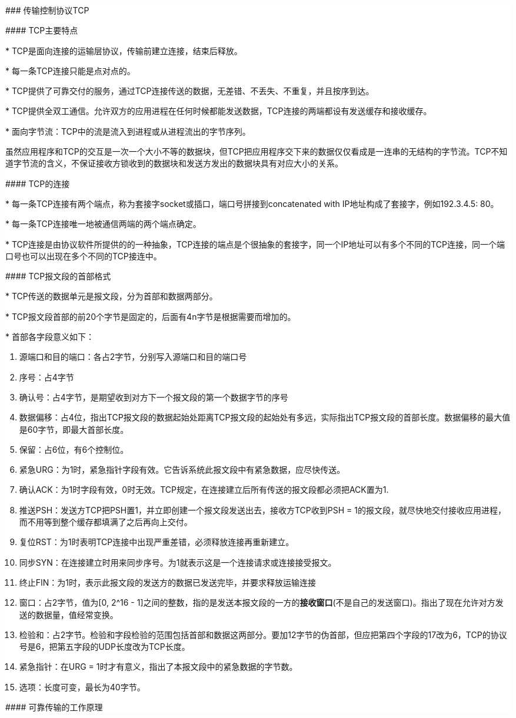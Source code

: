 \### 传输控制协议TCP 

\#### TCP主要特点 

\* TCP是面向连接的运输层协议，传输前建立连接，结束后释放。 

\* 每一条TCP连接只能是点对点的。 

\* TCP提供了可靠交付的服务，通过TCP连接传送的数据，无差错、不丢失、不重复，并且按序到达。 

\* TCP提供全双工通信。允许双方的应用进程在任何时候都能发送数据，TCP连接的两端都设有发送缓存和接收缓存。 

\* 面向字节流：TCP中的流是流入到进程或从进程流出的字节序列。 

虽然应用程序和TCP的交互是一次一个大小不等的数据块，但TCP把应用程序交下来的数据仅仅看成是一连串的无结构的字节流。TCP不知道字节流的含义，不保证接收方锁收到的数据块和发送方发出的数据块具有对应大小的关系。 

\#### TCP的连接 

\* 每一条TCP连接有两个端点，称为套接字socket或插口，端口号拼接到concatenated with IP地址构成了套接字，例如192.3.4.5: 80。 

\* 每一条TCP连接唯一地被通信两端的两个端点确定。 

\* TCP连接是由协议软件所提供的的一种抽象，TCP连接的端点是个很抽象的套接字，同一个IP地址可以有多个不同的TCP连接，同一个端口号也可以出现在多个不同的TCP接连中。 

\#### TCP报文段的首部格式 

\* TCP传送的数据单元是报文段，分为首部和数据两部分。 

\* TCP报文段首部的前20个字节是固定的，后面有4n字节是根据需要而增加的。 

\* 首部各字段意义如下： 

1) 源端口和目的端口：各占2字节，分别写入源端口和目的端口号 

2) 序号：占4字节 

3) 确认号：占4字节，是期望收到对方下一个报文段的第一个数据字节的序号 

4) 数据偏移：占4位，指出TCP报文段的数据起始处距离TCP报文段的起始处有多远，实际指出TCP报文段的首部长度。数据偏移的最大值是60字节，即最大首部长度。 

5) 保留：占6位，有6个控制位。 

1) 紧急URG：为1时，紧急指针字段有效。它告诉系统此报文段中有紧急数据，应尽快传送。 

2) 确认ACK：为1时字段有效，0时无效。TCP规定，在连接建立后所有传送的报文段都必须把ACK置为1. 

3) 推送PSH：发送方TCP把PSH置1，并立即创建一个报文段发送出去，接收方TCP收到PSH = 1的报文段，就尽快地交付接收应用进程，而不用等到整个缓存都填满了之后再向上交付。 

4) 复位RST：为1时表明TCP连接中出现严重差错，必须释放连接再重新建立。 

5) 同步SYN：在连接建立时用来同步序号。为1就表示这是一个连接请求或连接接受报文。 

6) 终止FIN：为1时，表示此报文段的发送方的数据已发送完毕，并要求释放运输连接 

6) 窗口：占2字节，值为[0, 2^16 - 1]之间的整数，指的是发送本报文段的一方的**接收窗口**(不是自己的发送窗口)。指出了现在允许对方发送的数据量，值经常变换。 

7) 检验和：占2字节。检验和字段检验的范围包括首部和数据这两部分。要加12字节的伪首部，但应把第四个字段的17改为6，TCP的协议号是6，把第五字段的UDP长度改为TCP长度。 

8) 紧急指针：在URG = 1时才有意义，指出了本报文段中的紧急数据的字节数。 

9) 选项：长度可变，最长为40字节。 

\#### 可靠传输的工作原理 
